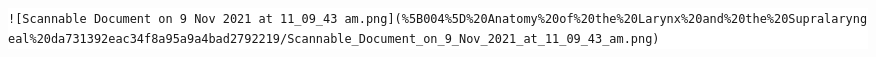     ![Scannable Document on 9 Nov 2021 at 11_09_43 am.png](%5B004%5D%20Anatomy%20of%20the%20Larynx%20and%20the%20Supralaryngeal%20da731392eac34f8a95a9a4bad2792219/Scannable_Document_on_9_Nov_2021_at_11_09_43_am.png)
    